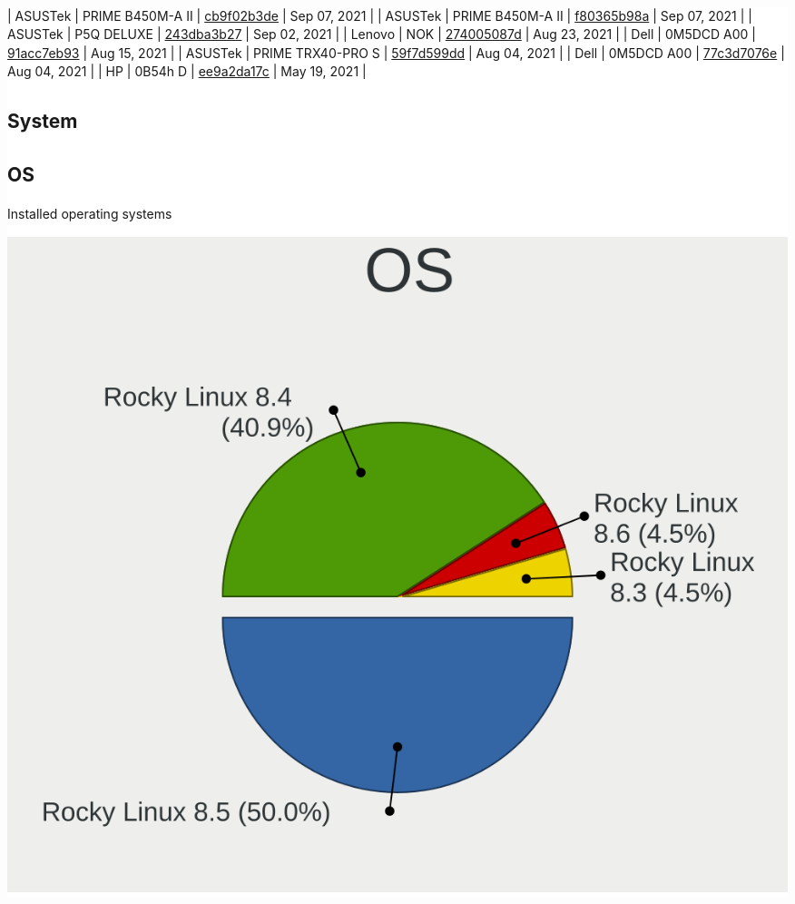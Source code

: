 | ASUSTek  | PRIME B450M-A II  | [cb9f02b3de](https://linux-hardware.org/?probe=cb9f02b3de) | Sep 07, 2021 |
| ASUSTek  | PRIME B450M-A II  | [f80365b98a](https://linux-hardware.org/?probe=f80365b98a) | Sep 07, 2021 |
| ASUSTek  | P5Q DELUXE        | [243dba3b27](https://linux-hardware.org/?probe=243dba3b27) | Sep 02, 2021 |
| Lenovo   | NOK               | [274005087d](https://linux-hardware.org/?probe=274005087d) | Aug 23, 2021 |
| Dell     | 0M5DCD A00        | [91acc7eb93](https://linux-hardware.org/?probe=91acc7eb93) | Aug 15, 2021 |
| ASUSTek  | PRIME TRX40-PRO S | [59f7d599dd](https://linux-hardware.org/?probe=59f7d599dd) | Aug 04, 2021 |
| Dell     | 0M5DCD A00        | [77c3d7076e](https://linux-hardware.org/?probe=77c3d7076e) | Aug 04, 2021 |
| HP       | 0B54h D           | [ee9a2da17c](https://linux-hardware.org/?probe=ee9a2da17c) | May 19, 2021 |

System
------

OS
--

Installed operating systems

![OS](./images/pie_chart/os_name.svg)
